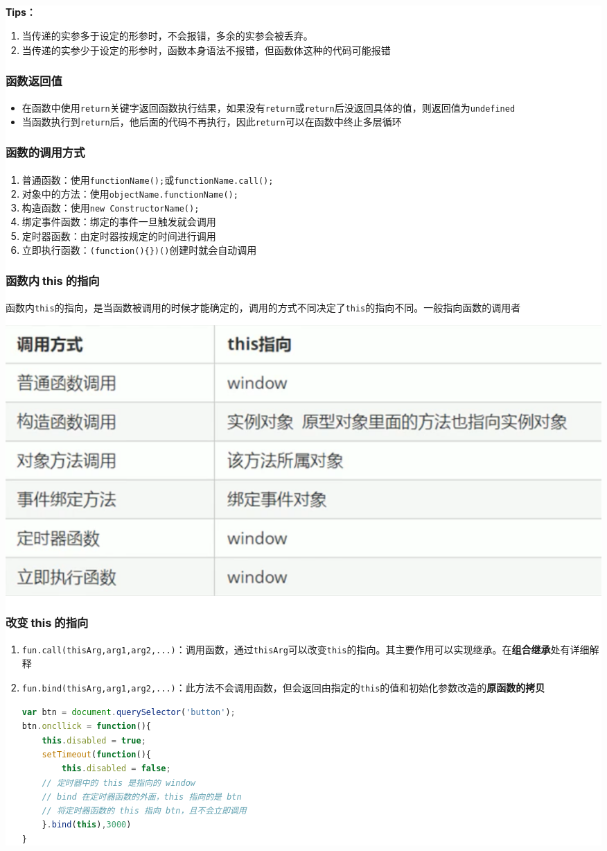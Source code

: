 **Tips：**

1. 当传递的实参多于设定的形参时，不会报错，多余的实参会被丢弃。
2. 当传递的实参少于设定的形参时，函数本身语法不报错，但函数体这种的代码可能报错

### 函数返回值

- 在函数中使用`return`关键字返回函数执行结果，如果没有`return`或`return`后没返回具体的值，则返回值为`undefined`
- 当函数执行到`return`后，他后面的代码不再执行，因此`return`可以在函数中终止多层循环

### 函数的调用方式

1. 普通函数：使用`functionName();`或`functionName.call();`
2. 对象中的方法：使用`objectName.functionName();`
3. 构造函数：使用`new ConstructorName();`
4. 绑定事件函数：绑定的事件一旦触发就会调用
5. 定时器函数：由定时器按规定的时间进行调用
6. 立即执行函数：`(function(){})()`创建时就会自动调用

### 函数内 this 的指向

函数内`this`的指向，是当函数被调用的时候才能确定的，调用的方式不同决定了`this`的指向不同。一般指向函数的调用者

![image-20200526160620451](.assets/JavaScript-Base/image-20200526160620451.png)

### 改变 this 的指向

1. `fun.call(thisArg,arg1,arg2,...)`：调用函数，通过`thisArg`可以改变`this`的指向。其主要作用可以实现继承。在**组合继承**处有详细解释

2. `fun.bind(thisArg,arg1,arg2,...)`：此方法不会调用函数，但会返回由指定的`this`的值和初始化参数改造的**原函数的拷贝**

   ```js
   var btn = document.querySelector('button');
   btn.oncllick = function(){
       this.disabled = true;
       setTimeout(function(){
           this.disabled = false;
       // 定时器中的 this 是指向的 window
       // bind 在定时器函数的外面，this 指向的是 btn
       // 将定时器函数的 this 指向 btn，且不会立即调用
       }.bind(this),3000)
   }
   ```
